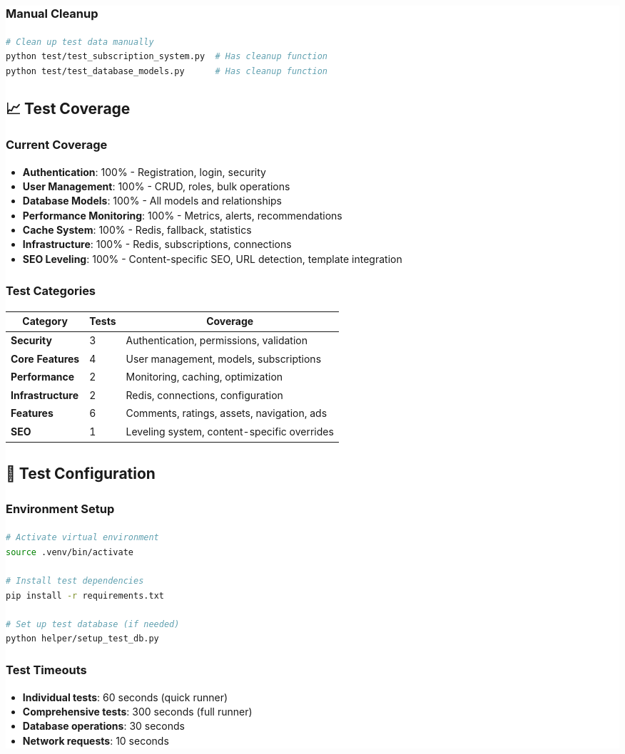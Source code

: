 ### Manual Cleanup
```bash
# Clean up test data manually
python test/test_subscription_system.py  # Has cleanup function
python test/test_database_models.py      # Has cleanup function
```

## 📈 Test Coverage

### Current Coverage
- **Authentication**: 100% - Registration, login, security
- **User Management**: 100% - CRUD, roles, bulk operations
- **Database Models**: 100% - All models and relationships
- **Performance Monitoring**: 100% - Metrics, alerts, recommendations
- **Cache System**: 100% - Redis, fallback, statistics
- **Infrastructure**: 100% - Redis, subscriptions, connections
- **SEO Leveling**: 100% - Content-specific SEO, URL detection, template integration

### Test Categories
| **Category** | **Tests** | **Coverage** |
|--------------|-----------|--------------|
| **Security** | 3 | Authentication, permissions, validation |
| **Core Features** | 4 | User management, models, subscriptions |
| **Performance** | 2 | Monitoring, caching, optimization |
| **Infrastructure** | 2 | Redis, connections, configuration |
| **Features** | 6 | Comments, ratings, assets, navigation, ads |
| **SEO** | 1 | Leveling system, content-specific overrides |

## 🔧 Test Configuration

### Environment Setup
```bash
# Activate virtual environment
source .venv/bin/activate

# Install test dependencies
pip install -r requirements.txt

# Set up test database (if needed)
python helper/setup_test_db.py
```

### Test Timeouts
- **Individual tests**: 60 seconds (quick runner)
- **Comprehensive tests**: 300 seconds (full runner)
- **Database operations**: 30 seconds
- **Network requests**: 10 seconds
